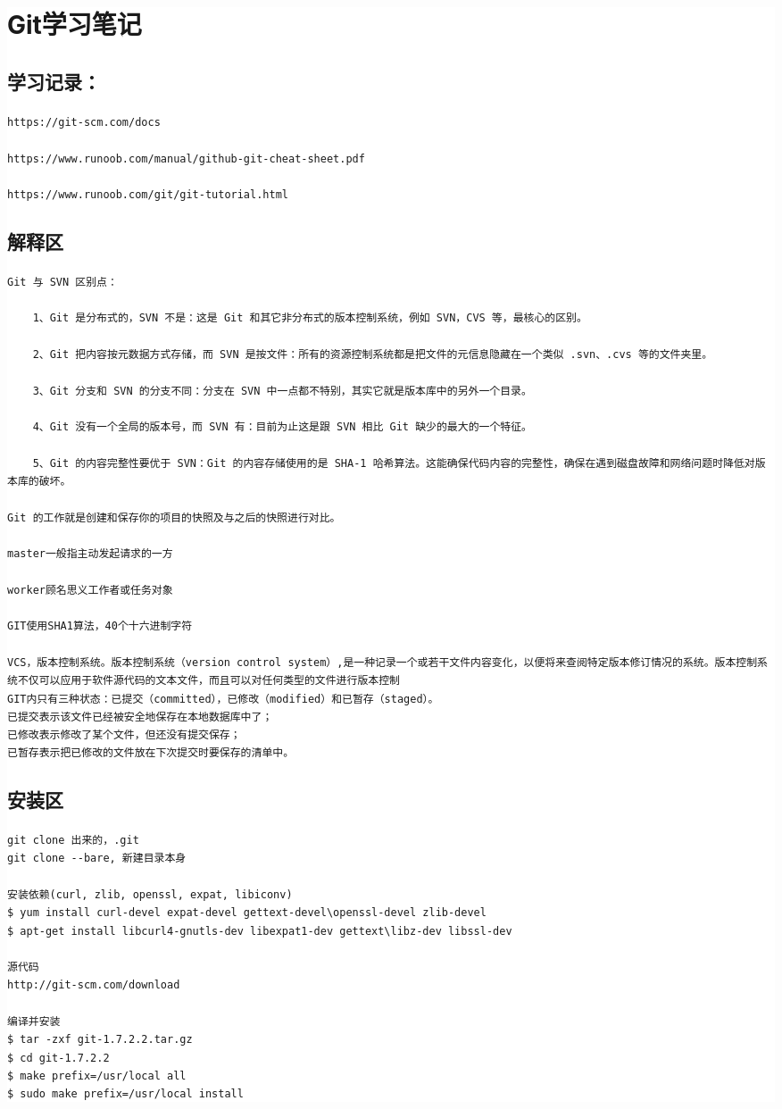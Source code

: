 # Git学习笔记

## 学习记录：

	https://git-scm.com/docs

	https://www.runoob.com/manual/github-git-cheat-sheet.pdf

	https://www.runoob.com/git/git-tutorial.html

## 解释区
	
	Git 与 SVN 区别点：

		1、Git 是分布式的，SVN 不是：这是 Git 和其它非分布式的版本控制系统，例如 SVN，CVS 等，最核心的区别。

		2、Git 把内容按元数据方式存储，而 SVN 是按文件：所有的资源控制系统都是把文件的元信息隐藏在一个类似 .svn、.cvs 等的文件夹里。

		3、Git 分支和 SVN 的分支不同：分支在 SVN 中一点都不特别，其实它就是版本库中的另外一个目录。

		4、Git 没有一个全局的版本号，而 SVN 有：目前为止这是跟 SVN 相比 Git 缺少的最大的一个特征。

		5、Git 的内容完整性要优于 SVN：Git 的内容存储使用的是 SHA-1 哈希算法。这能确保代码内容的完整性，确保在遇到磁盘故障和网络问题时降低对版本库的破坏。

	Git 的工作就是创建和保存你的项目的快照及与之后的快照进行对比。
	
	master一般指主动发起请求的一方

	worker顾名思义工作者或任务对象

	GIT使用SHA1算法，40个十六进制字符

	VCS，版本控制系统。版本控制系统（version control system）,是一种记录一个或若干文件内容变化，以便将来查阅特定版本修订情况的系统。版本控制系统不仅可以应用于软件源代码的文本文件，而且可以对任何类型的文件进行版本控制
	GIT内只有三种状态：已提交（committed），已修改（modified）和已暂存（staged）。
	已提交表示该文件已经被安全地保存在本地数据库中了；
	已修改表示修改了某个文件，但还没有提交保存；
	已暂存表示把已修改的文件放在下次提交时要保存的清单中。

## 安装区

	git clone 出来的，.git
	git clone --bare, 新建目录本身

	安装依赖(curl, zlib, openssl, expat, libiconv)
	$ yum install curl-devel expat-devel gettext-devel\openssl-devel zlib-devel
	$ apt-get install libcurl4-gnutls-dev libexpat1-dev gettext\libz-dev libssl-dev

	源代码
	http://git-scm.com/download

	编译并安装
	$ tar -zxf git-1.7.2.2.tar.gz
	$ cd git-1.7.2.2
	$ make prefix=/usr/local all
	$ sudo make prefix=/usr/local install
